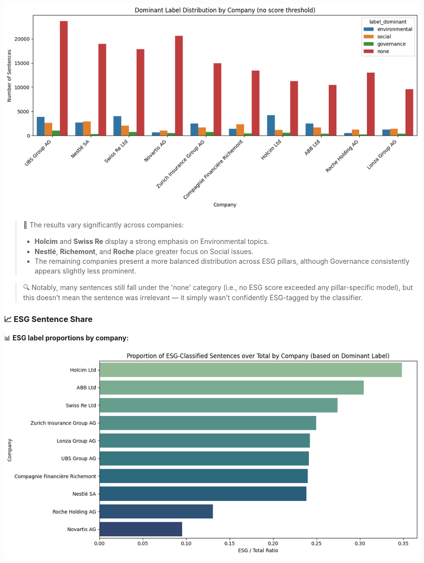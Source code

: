 ![Dominant Label Distribution by Company (no score threshold)](Images/Dominant%20Label%20Distribution%20by%20Company%20(no%20score%20threshold).png)

>
> 📌 The results vary significantly across companies:
> - **Holcim** and **Swiss Re** display a strong emphasis on Environmental topics.
> - **Nestlé**, **Richemont**, and **Roche** place greater focus on Social issues.
> - The remaining companies present a more balanced distribution across ESG pillars, although Governance consistently appears slightly less prominent.

> 🔍 Notably, many sentences still fall under the 'none' category (i.e., no ESG score exceeded any pillar-specific model), but this doesn’t mean the sentence was irrelevant — it simply wasn’t confidently ESG-tagged by the classifier.


###  📈 ESG Sentence Share

📊 **ESG label proportions by company:**

![Proportion of ESG-Classified Sentences over Total by Company (based on Dominant Label)](Images/Proportion%20of%20ESG-Classified%20Sentences%20over%20Total%20by%20Company%20(based%20on%20Dominant%20Label).png)
